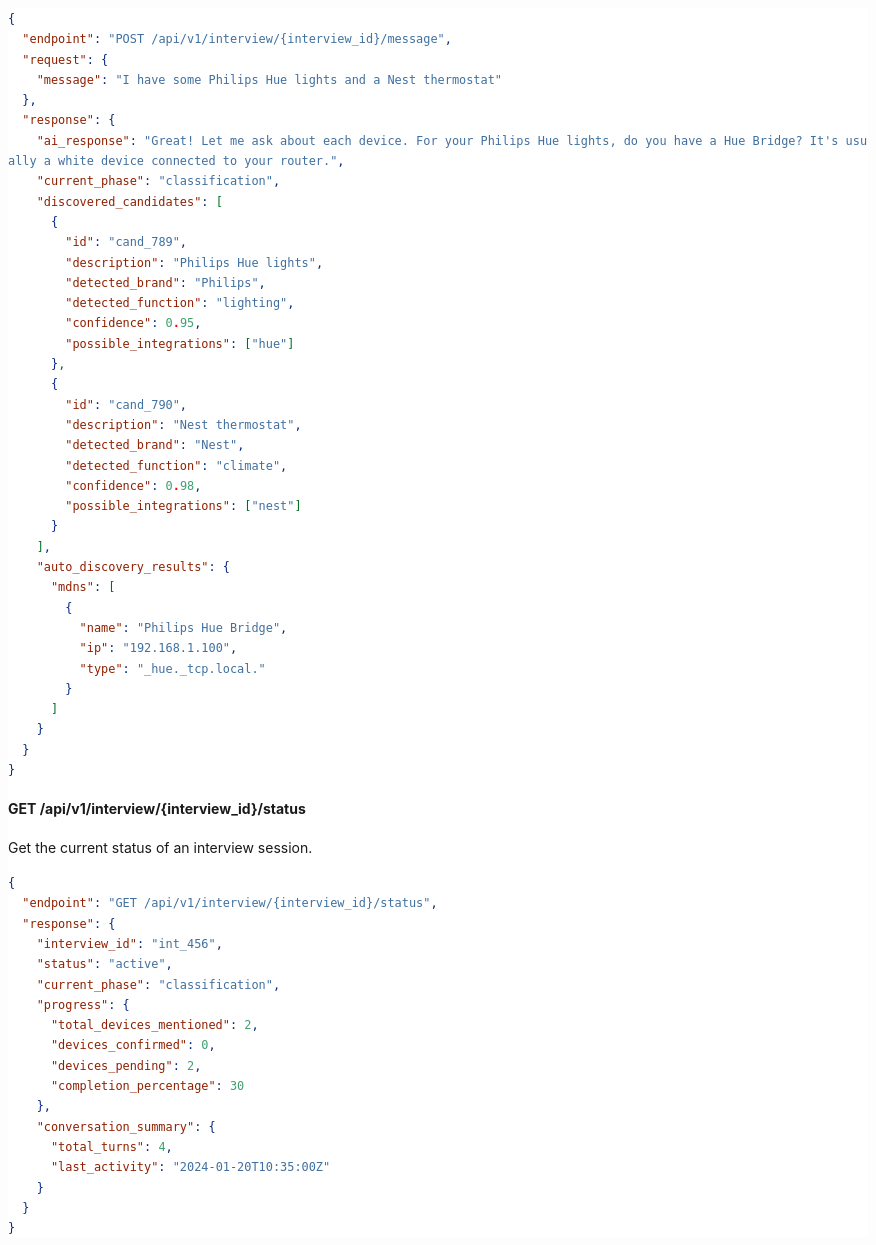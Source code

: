 ```json
{
  "endpoint": "POST /api/v1/interview/{interview_id}/message",
  "request": {
    "message": "I have some Philips Hue lights and a Nest thermostat"
  },
  "response": {
    "ai_response": "Great! Let me ask about each device. For your Philips Hue lights, do you have a Hue Bridge? It's usually a white device connected to your router.",
    "current_phase": "classification",
    "discovered_candidates": [
      {
        "id": "cand_789",
        "description": "Philips Hue lights",
        "detected_brand": "Philips",
        "detected_function": "lighting",
        "confidence": 0.95,
        "possible_integrations": ["hue"]
      },
      {
        "id": "cand_790",
        "description": "Nest thermostat",
        "detected_brand": "Nest",
        "detected_function": "climate",
        "confidence": 0.98,
        "possible_integrations": ["nest"]
      }
    ],
    "auto_discovery_results": {
      "mdns": [
        {
          "name": "Philips Hue Bridge",
          "ip": "192.168.1.100",
          "type": "_hue._tcp.local."
        }
      ]
    }
  }
}
```

#### GET /api/v1/interview/{interview_id}/status
Get the current status of an interview session.

```json
{
  "endpoint": "GET /api/v1/interview/{interview_id}/status",
  "response": {
    "interview_id": "int_456",
    "status": "active",
    "current_phase": "classification",
    "progress": {
      "total_devices_mentioned": 2,
      "devices_confirmed": 0,
      "devices_pending": 2,
      "completion_percentage": 30
    },
    "conversation_summary": {
      "total_turns": 4,
      "last_activity": "2024-01-20T10:35:00Z"
    }
  }
}
```
